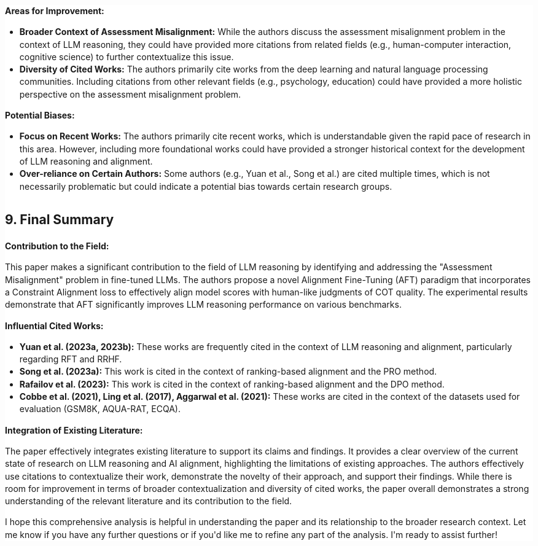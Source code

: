 **Areas for Improvement:**

* **Broader Context of Assessment Misalignment:** While the authors discuss the assessment misalignment problem in the context of LLM reasoning, they could have provided more citations from related fields (e.g., human-computer interaction, cognitive science) to further contextualize this issue.
* **Diversity of Cited Works:** The authors primarily cite works from the deep learning and natural language processing communities. Including citations from other relevant fields (e.g., psychology, education) could have provided a more holistic perspective on the assessment misalignment problem.

**Potential Biases:**

* **Focus on Recent Works:** The authors primarily cite recent works, which is understandable given the rapid pace of research in this area. However, including more foundational works could have provided a stronger historical context for the development of LLM reasoning and alignment.
* **Over-reliance on Certain Authors:** Some authors (e.g., Yuan et al., Song et al.) are cited multiple times, which is not necessarily problematic but could indicate a potential bias towards certain research groups.


## 9. Final Summary

**Contribution to the Field:**

This paper makes a significant contribution to the field of LLM reasoning by identifying and addressing the "Assessment Misalignment" problem in fine-tuned LLMs. The authors propose a novel Alignment Fine-Tuning (AFT) paradigm that incorporates a Constraint Alignment loss to effectively align model scores with human-like judgments of COT quality. The experimental results demonstrate that AFT significantly improves LLM reasoning performance on various benchmarks.

**Influential Cited Works:**

* **Yuan et al. (2023a, 2023b):** These works are frequently cited in the context of LLM reasoning and alignment, particularly regarding RFT and RRHF.
* **Song et al. (2023a):** This work is cited in the context of ranking-based alignment and the PRO method.
* **Rafailov et al. (2023):** This work is cited in the context of ranking-based alignment and the DPO method.
* **Cobbe et al. (2021), Ling et al. (2017), Aggarwal et al. (2021):** These works are cited in the context of the datasets used for evaluation (GSM8K, AQUA-RAT, ECQA).

**Integration of Existing Literature:**

The paper effectively integrates existing literature to support its claims and findings. It provides a clear overview of the current state of research on LLM reasoning and AI alignment, highlighting the limitations of existing approaches. The authors effectively use citations to contextualize their work, demonstrate the novelty of their approach, and support their findings. While there is room for improvement in terms of broader contextualization and diversity of cited works, the paper overall demonstrates a strong understanding of the relevant literature and its contribution to the field.


I hope this comprehensive analysis is helpful in understanding the paper and its relationship to the broader research context. Let me know if you have any further questions or if you'd like me to refine any part of the analysis. I'm ready to assist further!